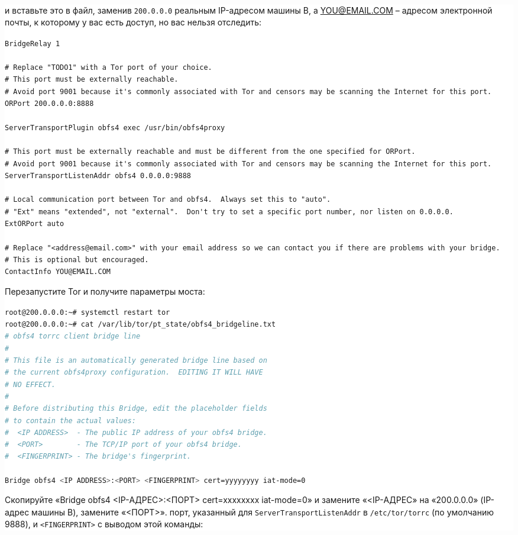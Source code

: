 и вставьте это в файл, заменив `200.0.0.0` реальным IP-адресом машины B, а YOU@EMAIL.COM – адресом электронной почты, к которому у вас есть доступ, но вас нельзя отследить:

```
BridgeRelay 1

# Replace "TODO1" with a Tor port of your choice.
# This port must be externally reachable.
# Avoid port 9001 because it's commonly associated with Tor and censors may be scanning the Internet for this port.
ORPort 200.0.0.0:8888

ServerTransportPlugin obfs4 exec /usr/bin/obfs4proxy

# This port must be externally reachable and must be different from the one specified for ORPort.
# Avoid port 9001 because it's commonly associated with Tor and censors may be scanning the Internet for this port.
ServerTransportListenAddr obfs4 0.0.0.0:9888

# Local communication port between Tor and obfs4.  Always set this to "auto".
# "Ext" means "extended", not "external".  Don't try to set a specific port number, nor listen on 0.0.0.0.
ExtORPort auto

# Replace "<address@email.com>" with your email address so we can contact you if there are problems with your bridge.
# This is optional but encouraged.
ContactInfo YOU@EMAIL.COM

```

Перезапустите Tor и получите параметры моста:

```bash
root@200.0.0.0:~# systemctl restart tor
root@200.0.0.0:~# cat /var/lib/tor/pt_state/obfs4_bridgeline.txt 
# obfs4 torrc client bridge line
#
# This file is an automatically generated bridge line based on
# the current obfs4proxy configuration.  EDITING IT WILL HAVE
# NO EFFECT.
#
# Before distributing this Bridge, edit the placeholder fields
# to contain the actual values:
#  <IP ADDRESS>  - The public IP address of your obfs4 bridge.
#  <PORT>        - The TCP/IP port of your obfs4 bridge.
#  <FINGERPRINT> - The bridge's fingerprint.

Bridge obfs4 <IP ADDRESS>:<PORT> <FINGERPRINT> cert=yyyyyyyy iat-mode=0
```

Скопируйте «Bridge obfs4 <IP-АДРЕС>:<ПОРТ> <FINGERPRINT> cert=xxxxxxxx iat-mode=0» и замените «<IP-АДРЕС» на «200.0.0.0» (IP-адрес машины B), замените «<ПОРТ>». порт, указанный для `ServerTransportListenAddr` в `/etc/tor/torrc` (по умолчанию 9888), и `<FINGERPRINT>` с выводом этой команды:
